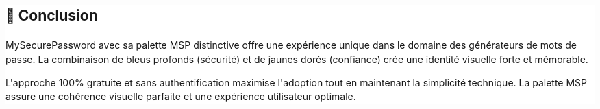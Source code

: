 
## 🎯 Conclusion

MySecurePassword avec sa palette MSP distinctive offre une expérience unique dans le domaine des générateurs de mots de passe. La combinaison de bleus profonds (sécurité) et de jaunes dorés (confiance) crée une identité visuelle forte et mémorable.

L'approche 100% gratuite et sans authentification maximise l'adoption tout en maintenant la simplicité technique. La palette MSP assure une cohérence visuelle parfaite et une expérience utilisateur optimale.
